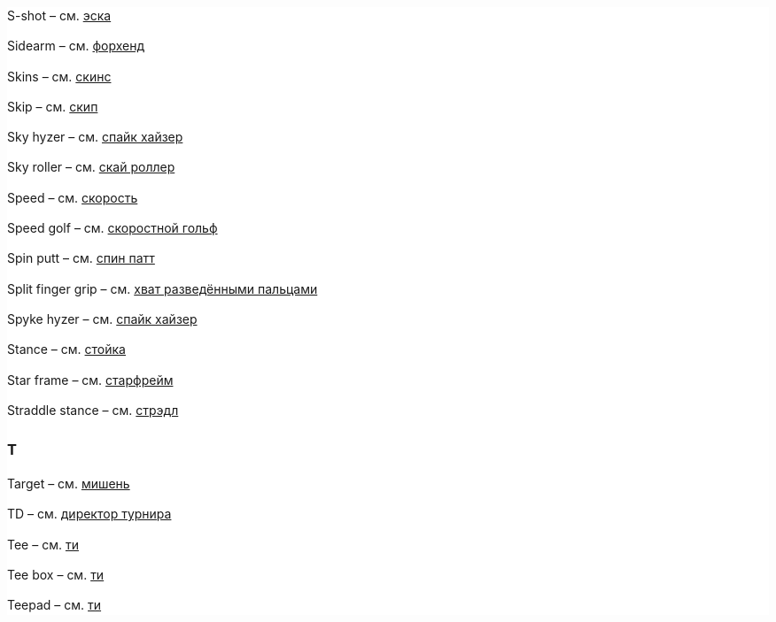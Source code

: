 S-shot – см. [эска](https://docs.google.com/document/d/1CTeOQmPRez2z_fYqvN6k0CjVKN8ABoWt/edit#bookmark=kix.bwgedvwrx4wn)

Sidearm – см. [форхенд](https://docs.google.com/document/d/1CTeOQmPRez2z_fYqvN6k0CjVKN8ABoWt/edit#bookmark=kix.wbpy79mdocni)

Skins – см. [скинс](https://docs.google.com/document/d/1CTeOQmPRez2z_fYqvN6k0CjVKN8ABoWt/edit#bookmark=kix.p7qvmscxqe9)

Skip – см. [скип](https://docs.google.com/document/d/1CTeOQmPRez2z_fYqvN6k0CjVKN8ABoWt/edit#bookmark=kix.nwxp13hd0j6k)

Sky hyzer – см. [спайк хайзер](https://docs.google.com/document/d/1CTeOQmPRez2z_fYqvN6k0CjVKN8ABoWt/edit#bookmark=kix.dh1xi2tna7lg)

Sky roller – см. [скай роллер](https://docs.google.com/document/d/1CTeOQmPRez2z_fYqvN6k0CjVKN8ABoWt/edit#bookmark=kix.j9ricks7fkyb)

Speed – см. [скорость](https://docs.google.com/document/d/1CTeOQmPRez2z_fYqvN6k0CjVKN8ABoWt/edit#bookmark=kix.z7jydxv99b2e)

Speed golf – см. [скоростной гольф](https://docs.google.com/document/d/1CTeOQmPRez2z_fYqvN6k0CjVKN8ABoWt/edit#bookmark=kix.zeza9djegfjd)

Spin putt – см. [спин патт](https://docs.google.com/document/d/1CTeOQmPRez2z_fYqvN6k0CjVKN8ABoWt/edit#bookmark=kix.pvgz0idylw35)

Split finger grip – см. [хват разведёнными пальцами](https://docs.google.com/document/d/1CTeOQmPRez2z_fYqvN6k0CjVKN8ABoWt/edit#bookmark=kix.tr9y9spaiq88)

Spyke hyzer – см. [спайк хайзер](https://docs.google.com/document/d/1CTeOQmPRez2z_fYqvN6k0CjVKN8ABoWt/edit#bookmark=kix.dh1xi2tna7lg)

Stance – см. [стойка](https://docs.google.com/document/d/1CTeOQmPRez2z_fYqvN6k0CjVKN8ABoWt/edit#bookmark=kix.wahmfzvnuxnu)

Star frame – см. [старфрейм](https://docs.google.com/document/d/1CTeOQmPRez2z_fYqvN6k0CjVKN8ABoWt/edit#bookmark=kix.x8qgz7yur018)

Straddle stance – см. [стрэдл](https://docs.google.com/document/d/1CTeOQmPRez2z_fYqvN6k0CjVKN8ABoWt/edit#bookmark=kix.e53tpeckwnpu)

### T

Target – см. [мишень](https://docs.google.com/document/d/1CTeOQmPRez2z_fYqvN6k0CjVKN8ABoWt/edit#bookmark=kix.3wffhoowsvb0)

TD – см. [директор турнира](https://docs.google.com/document/d/1CTeOQmPRez2z_fYqvN6k0CjVKN8ABoWt/edit#bookmark=kix.9fgppt11mvl4)

Tee – см. [ти](https://docs.google.com/document/d/1CTeOQmPRez2z_fYqvN6k0CjVKN8ABoWt/edit#bookmark=kix.kfx59sxggfw2)

Tee box – см. [ти](https://docs.google.com/document/d/1CTeOQmPRez2z_fYqvN6k0CjVKN8ABoWt/edit#bookmark=kix.kfx59sxggfw2)

Teepad – см. [ти](https://docs.google.com/document/d/1CTeOQmPRez2z_fYqvN6k0CjVKN8ABoWt/edit#bookmark=kix.kfx59sxggfw2)
